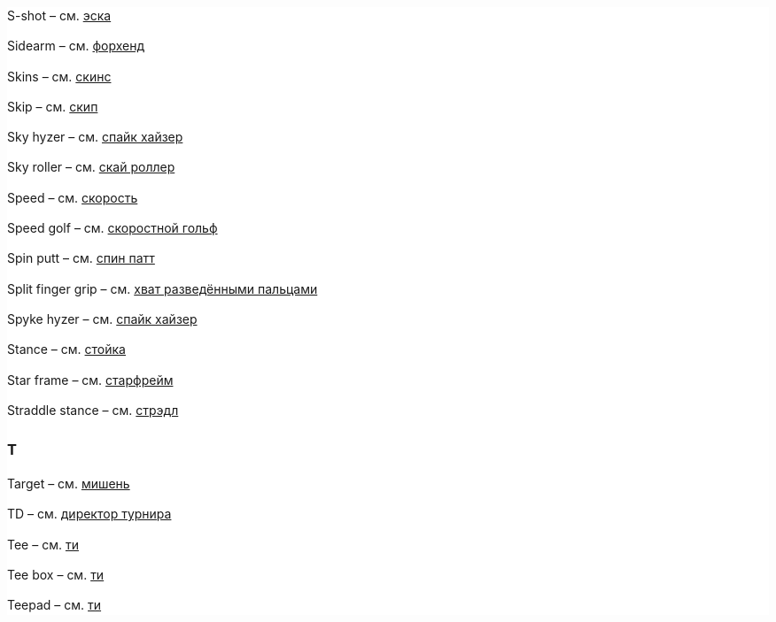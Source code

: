 S-shot – см. [эска](https://docs.google.com/document/d/1CTeOQmPRez2z_fYqvN6k0CjVKN8ABoWt/edit#bookmark=kix.bwgedvwrx4wn)

Sidearm – см. [форхенд](https://docs.google.com/document/d/1CTeOQmPRez2z_fYqvN6k0CjVKN8ABoWt/edit#bookmark=kix.wbpy79mdocni)

Skins – см. [скинс](https://docs.google.com/document/d/1CTeOQmPRez2z_fYqvN6k0CjVKN8ABoWt/edit#bookmark=kix.p7qvmscxqe9)

Skip – см. [скип](https://docs.google.com/document/d/1CTeOQmPRez2z_fYqvN6k0CjVKN8ABoWt/edit#bookmark=kix.nwxp13hd0j6k)

Sky hyzer – см. [спайк хайзер](https://docs.google.com/document/d/1CTeOQmPRez2z_fYqvN6k0CjVKN8ABoWt/edit#bookmark=kix.dh1xi2tna7lg)

Sky roller – см. [скай роллер](https://docs.google.com/document/d/1CTeOQmPRez2z_fYqvN6k0CjVKN8ABoWt/edit#bookmark=kix.j9ricks7fkyb)

Speed – см. [скорость](https://docs.google.com/document/d/1CTeOQmPRez2z_fYqvN6k0CjVKN8ABoWt/edit#bookmark=kix.z7jydxv99b2e)

Speed golf – см. [скоростной гольф](https://docs.google.com/document/d/1CTeOQmPRez2z_fYqvN6k0CjVKN8ABoWt/edit#bookmark=kix.zeza9djegfjd)

Spin putt – см. [спин патт](https://docs.google.com/document/d/1CTeOQmPRez2z_fYqvN6k0CjVKN8ABoWt/edit#bookmark=kix.pvgz0idylw35)

Split finger grip – см. [хват разведёнными пальцами](https://docs.google.com/document/d/1CTeOQmPRez2z_fYqvN6k0CjVKN8ABoWt/edit#bookmark=kix.tr9y9spaiq88)

Spyke hyzer – см. [спайк хайзер](https://docs.google.com/document/d/1CTeOQmPRez2z_fYqvN6k0CjVKN8ABoWt/edit#bookmark=kix.dh1xi2tna7lg)

Stance – см. [стойка](https://docs.google.com/document/d/1CTeOQmPRez2z_fYqvN6k0CjVKN8ABoWt/edit#bookmark=kix.wahmfzvnuxnu)

Star frame – см. [старфрейм](https://docs.google.com/document/d/1CTeOQmPRez2z_fYqvN6k0CjVKN8ABoWt/edit#bookmark=kix.x8qgz7yur018)

Straddle stance – см. [стрэдл](https://docs.google.com/document/d/1CTeOQmPRez2z_fYqvN6k0CjVKN8ABoWt/edit#bookmark=kix.e53tpeckwnpu)

### T

Target – см. [мишень](https://docs.google.com/document/d/1CTeOQmPRez2z_fYqvN6k0CjVKN8ABoWt/edit#bookmark=kix.3wffhoowsvb0)

TD – см. [директор турнира](https://docs.google.com/document/d/1CTeOQmPRez2z_fYqvN6k0CjVKN8ABoWt/edit#bookmark=kix.9fgppt11mvl4)

Tee – см. [ти](https://docs.google.com/document/d/1CTeOQmPRez2z_fYqvN6k0CjVKN8ABoWt/edit#bookmark=kix.kfx59sxggfw2)

Tee box – см. [ти](https://docs.google.com/document/d/1CTeOQmPRez2z_fYqvN6k0CjVKN8ABoWt/edit#bookmark=kix.kfx59sxggfw2)

Teepad – см. [ти](https://docs.google.com/document/d/1CTeOQmPRez2z_fYqvN6k0CjVKN8ABoWt/edit#bookmark=kix.kfx59sxggfw2)
